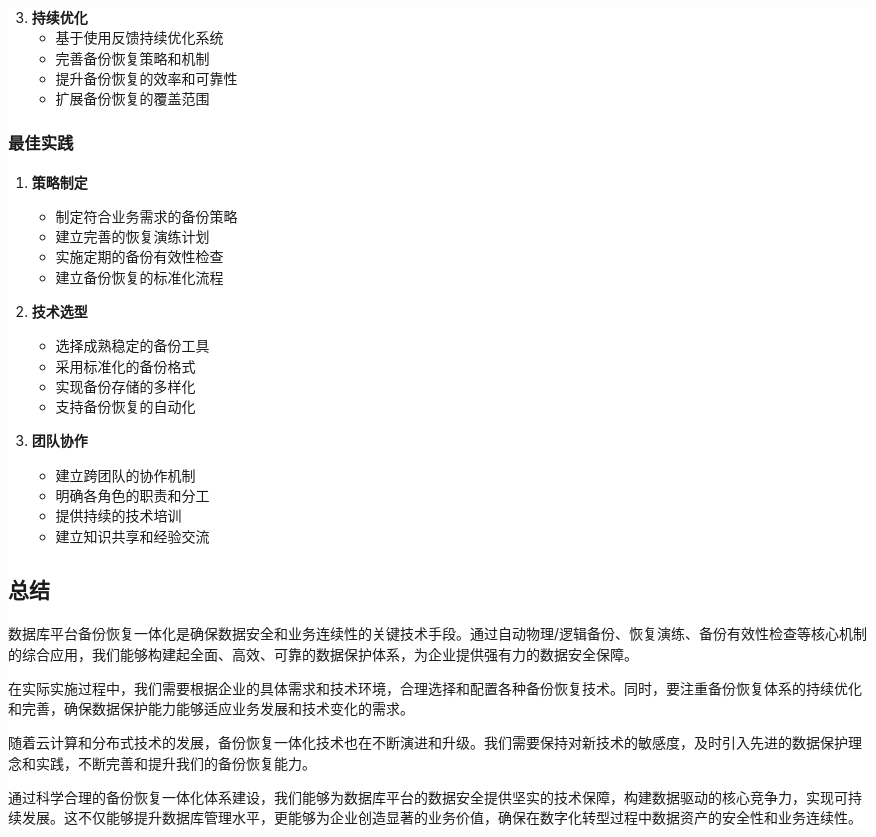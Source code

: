 3. **持续优化**
   - 基于使用反馈持续优化系统
   - 完善备份恢复策略和机制
   - 提升备份恢复的效率和可靠性
   - 扩展备份恢复的覆盖范围

### 最佳实践

1. **策略制定**
   - 制定符合业务需求的备份策略
   - 建立完善的恢复演练计划
   - 实施定期的备份有效性检查
   - 建立备份恢复的标准化流程

2. **技术选型**
   - 选择成熟稳定的备份工具
   - 采用标准化的备份格式
   - 实现备份存储的多样化
   - 支持备份恢复的自动化

3. **团队协作**
   - 建立跨团队的协作机制
   - 明确各角色的职责和分工
   - 提供持续的技术培训
   - 建立知识共享和经验交流

## 总结

数据库平台备份恢复一体化是确保数据安全和业务连续性的关键技术手段。通过自动物理/逻辑备份、恢复演练、备份有效性检查等核心机制的综合应用，我们能够构建起全面、高效、可靠的数据保护体系，为企业提供强有力的数据安全保障。

在实际实施过程中，我们需要根据企业的具体需求和技术环境，合理选择和配置各种备份恢复技术。同时，要注重备份恢复体系的持续优化和完善，确保数据保护能力能够适应业务发展和技术变化的需求。

随着云计算和分布式技术的发展，备份恢复一体化技术也在不断演进和升级。我们需要保持对新技术的敏感度，及时引入先进的数据保护理念和实践，不断完善和提升我们的备份恢复能力。

通过科学合理的备份恢复一体化体系建设，我们能够为数据库平台的数据安全提供坚实的技术保障，构建数据驱动的核心竞争力，实现可持续发展。这不仅能够提升数据库管理水平，更能够为企业创造显著的业务价值，确保在数字化转型过程中数据资产的安全性和业务连续性。
